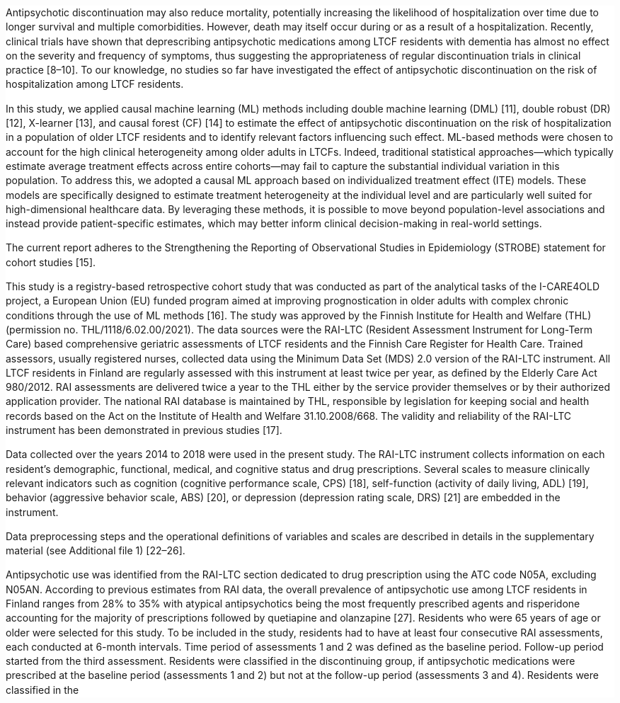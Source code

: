 </p><p id="Par32">Antipsychotic discontinuation may also reduce mortality, potentially increasing the likelihood of hospitalization over time due to longer survival and multiple comorbidities. However, death may itself occur during or as a result of a hospitalization. Recently, clinical trials have shown that deprescribing antipsychotic medications among LTCF residents with dementia has almost no effect on the severity and frequency of symptoms, thus suggesting the appropriateness of regular discontinuation trials in clinical practice [<xref ref-type="bibr" rid="CR8">8</xref>&#x02013;<xref ref-type="bibr" rid="CR10">10</xref>]. To our knowledge, no studies so far have investigated the effect of antipsychotic discontinuation on the risk of hospitalization among LTCF residents.</p><p id="Par33">In this study, we applied causal machine learning (ML) methods including double machine learning (DML) [<xref ref-type="bibr" rid="CR11">11</xref>], double robust (DR) [<xref ref-type="bibr" rid="CR12">12</xref>], X-learner [<xref ref-type="bibr" rid="CR13">13</xref>], and causal forest (CF) [<xref ref-type="bibr" rid="CR14">14</xref>] to estimate the effect of antipsychotic discontinuation on the risk of hospitalization in a population of older LTCF residents and to identify relevant factors influencing such effect. ML-based methods were chosen to account for the high clinical heterogeneity among older adults in LTCFs. Indeed, traditional statistical approaches&#x02014;which typically estimate average treatment effects across entire cohorts&#x02014;may fail to capture the substantial individual variation in this population. To address this, we adopted a causal ML approach based on individualized treatment effect (ITE) models. These models are specifically designed to estimate treatment heterogeneity at the individual level and are particularly well suited for high-dimensional healthcare data. By leveraging these methods, it is possible to move beyond population-level associations and instead provide patient-specific estimates, which may better inform clinical decision-making in real-world settings.</p></sec><sec id="Sec2"><title>Methods</title><sec id="Sec3"><title>Study design and data</title><p id="Par34">The current report adheres to the Strengthening the Reporting of Observational Studies in Epidemiology (STROBE) statement for cohort studies [<xref ref-type="bibr" rid="CR15">15</xref>].</p><p id="Par35">This study is a registry-based retrospective cohort study that was conducted as part of the analytical tasks of the I-CARE4OLD project, a European Union (EU) funded program aimed at improving prognostication in older adults with complex chronic conditions through the use of ML methods [<xref ref-type="bibr" rid="CR16">16</xref>]. The study was approved by the Finnish Institute for Health and Welfare (THL) (permission no. THL/1118/6.02.00/2021). The data sources were the RAI-LTC (Resident Assessment Instrument for Long-Term Care) based comprehensive geriatric assessments of LTCF residents and the Finnish Care Register for Health Care. Trained assessors, usually registered nurses, collected data using the Minimum Data Set (MDS) 2.0 version of the RAI-LTC instrument. All LTCF residents in Finland are regularly assessed with this instrument at least twice per year, as defined by the Elderly Care Act 980/2012. RAI assessments are delivered twice a year to the THL either by the service provider themselves or by their authorized application provider. The national RAI database is maintained by THL, responsible by legislation for keeping social and health records based on the Act on the Institute of Health and Welfare 31.10.2008/668. The validity and reliability of the RAI-LTC instrument has been demonstrated in previous studies [<xref ref-type="bibr" rid="CR17">17</xref>].</p><p id="Par36">Data collected over the years 2014 to 2018 were used in the present study. The RAI-LTC instrument collects information on each resident&#x02019;s demographic, functional, medical, and cognitive status and drug prescriptions. Several scales to measure clinically relevant indicators such as cognition (cognitive performance scale, CPS) [<xref ref-type="bibr" rid="CR18">18</xref>], self-function (activity of daily living, ADL) [<xref ref-type="bibr" rid="CR19">19</xref>], behavior (aggressive behavior scale, ABS) [<xref ref-type="bibr" rid="CR20">20</xref>], or depression (depression rating scale, DRS) [<xref ref-type="bibr" rid="CR21">21</xref>] are embedded in the instrument.</p><p id="Par37">Data preprocessing steps and the operational definitions of variables and scales are described in details in the supplementary material (see Additional file 1) [<xref ref-type="bibr" rid="CR22">22</xref>&#x02013;<xref ref-type="bibr" rid="CR26">26</xref>].</p></sec><sec id="Sec4"><title>Definition of study groups</title><p id="Par38">Antipsychotic use was identified from the RAI-LTC section dedicated to drug prescription using the ATC code N05A, excluding N05AN. According to previous estimates from RAI data, the overall prevalence of antipsychotic use among LTCF residents in Finland ranges from 28% to 35% with atypical antipsychotics being the most frequently prescribed agents and risperidone accounting for the majority of prescriptions followed by quetiapine and olanzapine [<xref ref-type="bibr" rid="CR27">27</xref>]. Residents who were 65 years of age or older were selected for this study. To be included in the study, residents had to have at least four consecutive RAI assessments, each conducted at 6-month intervals. Time period of assessments 1 and 2 was defined as the baseline period. Follow-up period started from the third assessment. Residents were classified in the discontinuing group, if antipsychotic medications were prescribed at the baseline period (assessments 1 and 2) but not at the follow-up period (assessments 3 and 4). Residents were classified in the